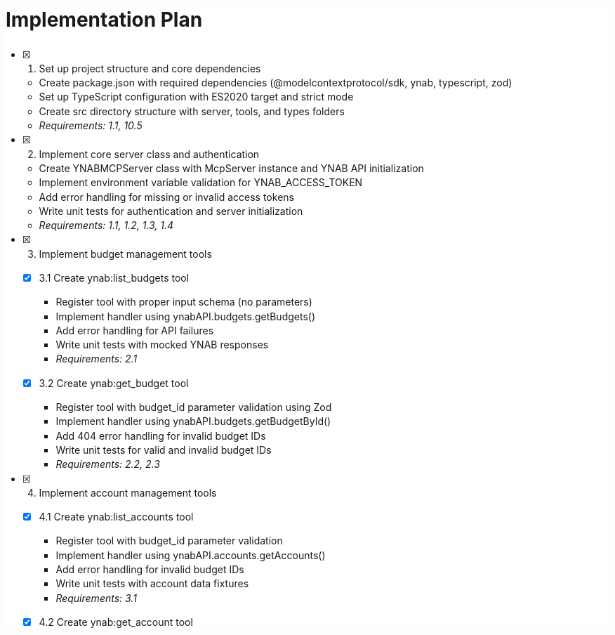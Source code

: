 # Implementation Plan

- [x] 1. Set up project structure and core dependencies





  - Create package.json with required dependencies (@modelcontextprotocol/sdk, ynab, typescript, zod)
  - Set up TypeScript configuration with ES2020 target and strict mode
  - Create src directory structure with server, tools, and types folders
  - _Requirements: 1.1, 10.5_

- [x] 2. Implement core server class and authentication





  - Create YNABMCPServer class with McpServer instance and YNAB API initialization
  - Implement environment variable validation for YNAB_ACCESS_TOKEN
  - Add error handling for missing or invalid access tokens
  - Write unit tests for authentication and server initialization
  - _Requirements: 1.1, 1.2, 1.3, 1.4_

- [x] 3. Implement budget management tools





  - [x] 3.1 Create ynab:list_budgets tool


    - Register tool with proper input schema (no parameters)
    - Implement handler using ynabAPI.budgets.getBudgets()
    - Add error handling for API failures
    - Write unit tests with mocked YNAB responses
    - _Requirements: 2.1_

  - [x] 3.2 Create ynab:get_budget tool

    - Register tool with budget_id parameter validation using Zod
    - Implement handler using ynabAPI.budgets.getBudgetById()
    - Add 404 error handling for invalid budget IDs
    - Write unit tests for valid and invalid budget IDs
    - _Requirements: 2.2, 2.3_

- [x] 4. Implement account management tools




  - [x] 4.1 Create ynab:list_accounts tool


    - Register tool with budget_id parameter validation
    - Implement handler using ynabAPI.accounts.getAccounts()
    - Add error handling for invalid budget IDs
    - Write unit tests with account data fixtures
    - _Requirements: 3.1_

  - [x] 4.2 Create ynab:get_account tool
